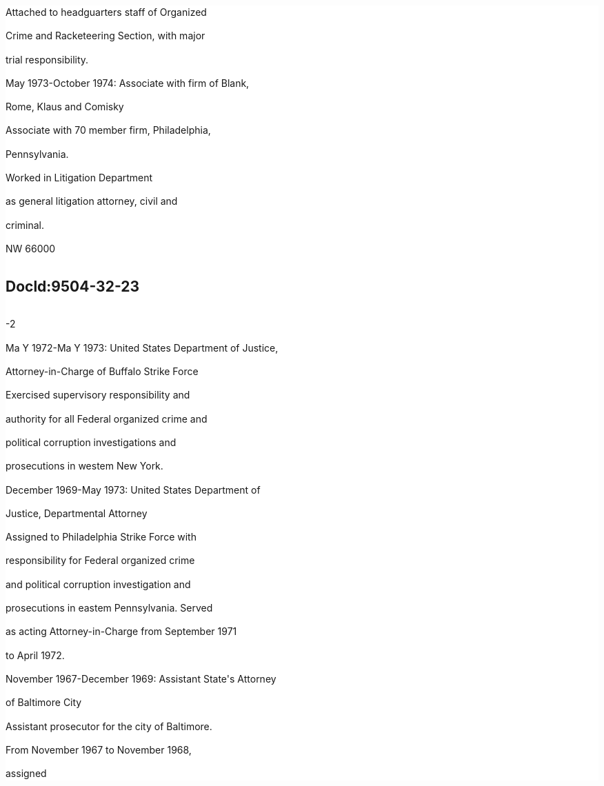 Attached to headguarters staff of Organized

Crime and Racketeering Section, with major

trial responsibility.

May 1973-October 1974: Associate with firm of Blank,

Rome, Klaus and Comisky

Associate with 70 member firm, Philadelphia,

Pennsylvania.

Worked in Litigation Department

as general litigation attorney, civil and

criminal.

NW 66000

Docld:9504-32-23
---

##
-2

Ma Y 1972-Ma Y 1973: United States Department of Justice,

Attorney-in-Charge of Buffalo Strike Force

Exercised supervisory responsibility and

authority for all Federal organized crime and

political corruption investigations and

prosecutions in westem New York.

December 1969-May 1973: United States Department of

Justice, Departmental Attorney

Assigned to Philadelphia Strike Force with

responsibility for Federal organized crime

and political corruption investigation and

prosecutions in eastem Pennsylvania. Served

as acting Attorney-in-Charge from September 1971

to April 1972.

November 1967-December 1969: Assistant State's Attorney

of Baltimore City

Assistant prosecutor for the city of Baltimore.

From November 1967 to November 1968,

assigned
